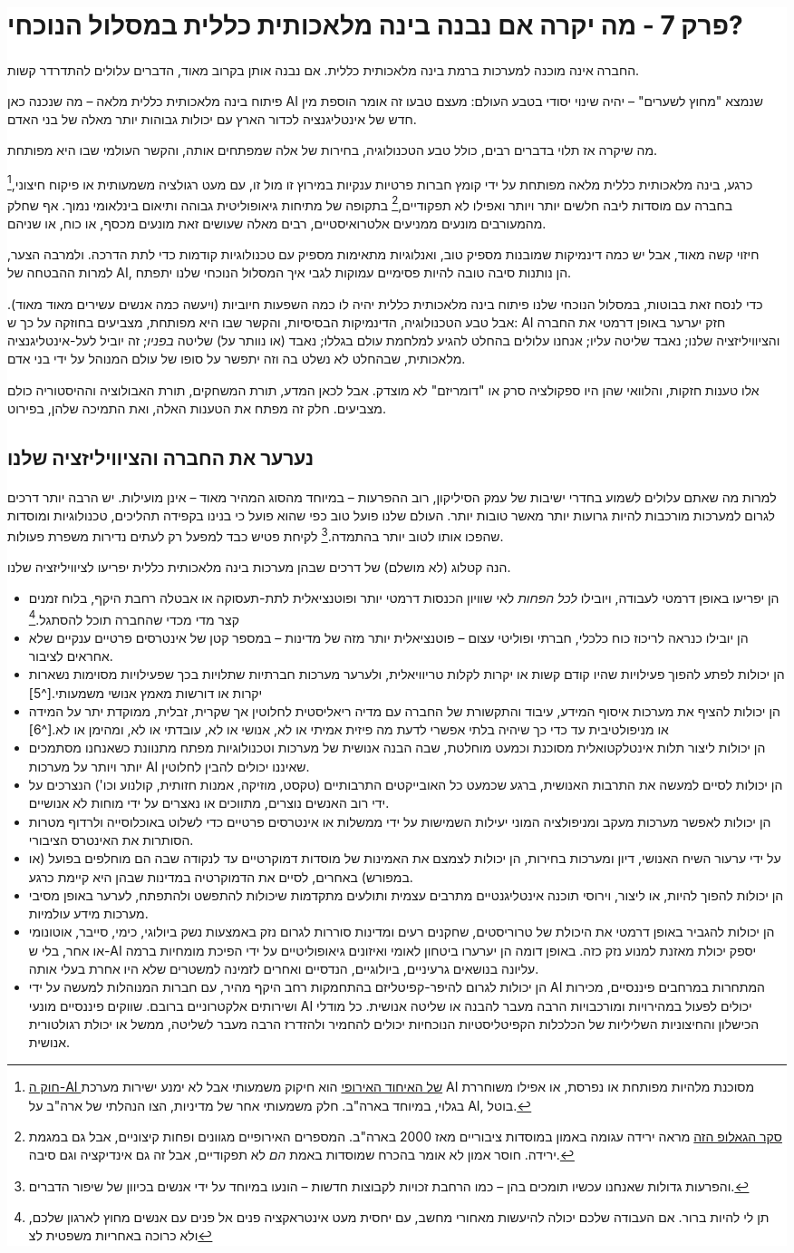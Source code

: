 # פרק 7 - מה יקרה אם נבנה בינה מלאכותית כללית במסלול הנוכחי?

החברה אינה מוכנה למערכות ברמת בינה מלאכותית כללית. אם נבנה אותן בקרוב מאוד, הדברים עלולים להתדרדר קשות.

פיתוח בינה מלאכותית כללית מלאה – מה שנכנה כאן AI שנמצא "מחוץ לשערים" – יהיה שינוי יסודי בטבע העולם: מעצם טבעו זה אומר הוספת מין חדש של אינטליגנציה לכדור הארץ עם יכולות גבוהות יותר מאלה של בני האדם.

מה שיקרה אז תלוי בדברים רבים, כולל טבע הטכנולוגיה, בחירות של אלה שמפתחים אותה, והקשר העולמי שבו היא מפותחת.

כרגע, בינה מלאכותית כללית מלאה מפותחת על ידי קומץ חברות פרטיות ענקיות במירוץ זו מול זו, עם מעט רגולציה משמעותית או פיקוח חיצוני,[^1] בחברה עם מוסדות ליבה חלשים יותר ויותר ואפילו לא תפקודיים,[^2] בתקופה של מתיחות גיאופוליטית גבוהה ותיאום בינלאומי נמוך. אף שחלק מהמעורבים מונעים ממניעים אלטרואיסטיים, רבים מאלה שעושים זאת מונעים מכסף, או כוח, או שניהם.

חיזוי קשה מאוד, אבל יש כמה דינמיקות שמובנות מספיק טוב, ואנלוגיות מתאימות מספיק עם טכנולוגיות קודמות כדי לתת הדרכה. ולמרבה הצער, למרות ההבטחה של AI, הן נותנות סיבה טובה להיות פסימיים עמוקות לגבי איך המסלול הנוכחי שלנו יתפתח.

כדי לנסח זאת בבוטות, במסלול הנוכחי שלנו פיתוח בינה מלאכותית כללית יהיה לו כמה השפעות חיוביות (ויעשה כמה אנשים עשירים מאוד מאוד). אבל טבע הטכנולוגיה, הדינמיקות הבסיסיות, והקשר שבו היא מפותחת, מצביעים בחוזקה על כך ש: AI חזק יערער באופן דרמטי את החברה והציוויליזציה שלנו; נאבד שליטה עליו; אנחנו עלולים בהחלט להגיע למלחמת עולם בגללו; נאבד (או נוותר על) שליטה *בפניו*; זה יוביל לעל-אינטליגנציה מלאכותית, שבהחלט לא נשלט בה וזה יתפשר על סופו של עולם המנוהל על ידי בני אדם.

אלו טענות חזקות, והלוואי שהן היו ספקולציה סרק או "דומריזם" לא מוצדק. אבל לכאן המדע, תורת המשחקים, תורת האבולוציה וההיסטוריה כולם מצביעים. חלק זה מפתח את הטענות האלה, ואת התמיכה שלהן, בפירוט.

## נערער את החברה והציוויליזציה שלנו

למרות מה שאתם עלולים לשמוע בחדרי ישיבות של עמק הסיליקון, רוב ההפרעות – במיוחד מהסוג המהיר מאוד – אינן מועילות. יש הרבה יותר דרכים לגרום למערכות מורכבות להיות גרועות יותר מאשר טובות יותר. העולם שלנו פועל טוב כפי שהוא פועל כי בנינו בקפידה תהליכים, טכנולוגיות ומוסדות שהפכו אותו לטוב יותר בהתמדה.[^3] לקיחת פטיש כבד למפעל רק לעתים נדירות משפרת פעולות.

הנה קטלוג (לא מושלם) של דרכים שבהן מערכות בינה מלאכותית כללית יפריעו לציוויליזציה שלנו.

- הן יפריעו באופן דרמטי לעבודה, ויובילו *לכל הפחות* לאי שוויון הכנסות דרמטי יותר ופוטנציאלית לתת-תעסוקה או אבטלה רחבת היקף, בלוח זמנים קצר מדי מכדי שהחברה תוכל להסתגל.[^4]
- הן יובילו כנראה לריכוז כוח כלכלי, חברתי ופוליטי עצום – פוטנציאלית יותר מזה של מדינות – במספר קטן של אינטרסים פרטיים ענקיים שלא אחראים לציבור.
- הן יכולות לפתע להפוך פעילויות שהיו קודם קשות או יקרות לקלות טריוויאלית, ולערער מערכות חברתיות שתלויות בכך שפעילויות מסוימות נשארות יקרות או דורשות מאמץ אנושי משמעותי.[^5]
- הן יכולות להציף את מערכות איסוף המידע, עיבוד והתקשורת של החברה עם מדיה ריאליסטית לחלוטין אך שקרית, זבלית, ממוקדת יתר על המידה או מניפולטיבית עד כדי כך שיהיה בלתי אפשרי לדעת מה פיזית אמיתי או לא, אנושי או לא, עובדתי או לא, ומהימן או לא.[^6]
- הן יכולות ליצור תלות אינטלקטואלית מסוכנת וכמעט מוחלטת, שבה הבנה אנושית של מערכות וטכנולוגיות מפתח מתנוונת כשאנחנו מסתמכים יותר ויותר על מערכות AI שאיננו יכולים להבין לחלוטין.
- הן יכולות לסיים למעשה את התרבות האנושית, ברגע שכמעט כל האובייקטים התרבותיים (טקסט, מוזיקה, אמנות חזותית, קולנוע וכו') הנצרכים על ידי רוב האנשים נוצרים, מתווכים או נאצרים על ידי מוחות לא אנושיים.
- הן יכולות לאפשר מערכות מעקב ומניפולציה המוני יעילות השמישות על ידי ממשלות או אינטרסים פרטיים כדי לשלוט באוכלוסייה ולרדוף מטרות הסותרות את האינטרס הציבורי.
- על ידי ערעור השיח האנושי, דיון ומערכות בחירות, הן יכולות לצמצם את האמינות של מוסדות דמוקרטיים עד לנקודה שבה הם מוחלפים בפועל (או במפורש) באחרים, לסיים את הדמוקרטיה במדינות שבהן היא קיימת כרגע.
- הן יכולות להפוך להיות, או ליצור, וירוסי תוכנה אינטליגנטיים מתרבים עצמית ותולעים מתקדמות שיכולות להתפשט ולהתפתח, לערער באופן מסיבי מערכות מידע עולמיות.
- הן יכולות להגביר באופן דרמטי את היכולת של טרוריסטים, שחקנים רעים ומדינות סוררות לגרום נזק באמצעות נשק ביולוגי, כימי, סייבר, אוטונומי או אחר, בלי ש-AI יספק יכולת מאזנת למנוע נזק כזה. באופן דומה הן יערערו ביטחון לאומי ואיזונים גיאופוליטיים על ידי הפיכת מומחיות ברמה עליונה בנושאים גרעיניים, ביולוגיים, הנדסיים ואחרים לזמינה למשטרים שלא היו אחרת בעלי אותה.
- הן יכולות לגרום להיפר-קפיטליזם בהתחמקות רחב היקף מהיר, עם חברות המנוהלות למעשה על ידי AI המתחרות במרחבים פיננסיים, מכירות ושירותים אלקטרוניים ברובם. שווקים פיננסיים מונעי AI יכולים לפעול במהירויות ומורכבויות הרבה מעבר להבנה או שליטה אנושית. כל מודלי הכישלון והחיצוניות השליליות של הכלכלות הקפיטליסטיות הנוכחיות יכולים להחמיר ולהזדרז הרבה מעבר לשליטה, ממשל או יכולת רגולטורית אנושית.

[^1]: [חוק ה-AI של האיחוד האירופי](https://artificialintelligenceact.eu/) הוא חיקוק משמעותי אבל לא ימנע ישירות מערכת AI מסוכנת מלהיות מפותחת או נפרסת, או אפילו משוחררת בגלוי, במיוחד בארה"ב. חלק משמעותי אחר של מדיניות, הצו הנהלתי של ארה"ב על AI, בוטל.
[^2]: [סקר הגאלופ הזה](https://news.gallup.com/poll/1597/confidence-institutions.aspx) מראה ירידה עגומה באמון במוסדות ציבוריים מאז 2000 בארה"ב. המספרים האירופיים מגוונים ופחות קיצוניים, אבל גם במגמת ירידה. חוסר אמון לא אומר בהכרח שמוסדות באמת *הם* לא תפקודיים, אבל זה גם אינדיקציה וגם סיבה.
[^3]: והפרעות גדולות שאנחנו עכשיו תומכים בהן – כמו הרחבת זכויות לקבוצות חדשות – הונעו במיוחד על ידי אנשים בכיוון של שיפור הדברים.
[^4]: תן לי להיות ברור. אם העבודה שלכם יכולה להיעשות מאחורי מחשב, עם יחסית מעט אינטראקציה פנים אל פנים עם אנשים מחוץ לארגון שלכם, ולא כרוכה באחריות משפטית לצ